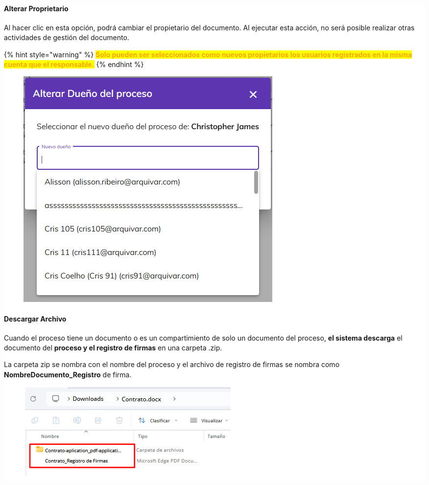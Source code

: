 #### **Alterar Proprietario**

Al hacer clic en esta opción, podrá cambiar el propietario del documento. Al ejecutar esta acción, no será posible realizar otras actividades de gestión del documento.

{% hint style="warning" %}
<mark style="color:orange;">**Solo pueden ser seleccionados como nuevos propietarios los usuarios registrados en la misma cuenta que el responsable.**</mark>
{% endhint %}

<figure><img src="../.gitbook/assets/image (668).png" alt=""><figcaption></figcaption></figure>

#### Descargar Archivo

Cuando el proceso tiene un documento o es un compartimiento de solo un documento del proceso, **el sistema descarga** el documento del **proceso y el registro de firmas** en una carpeta .zip.

La carpeta zip se nombra con el nombre del proceso y el archivo de registro de firmas se nombra como **NombreDocumento\_Registro** de firma.

<figure><img src="../.gitbook/assets/image (669).png" alt=""><figcaption></figcaption></figure>
